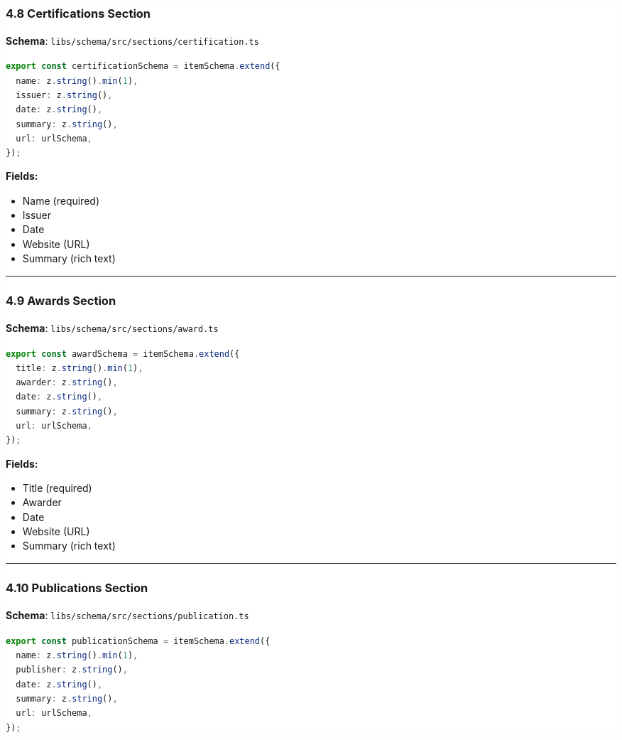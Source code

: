 ### 4.8 Certifications Section

**Schema**: `libs/schema/src/sections/certification.ts`

```typescript
export const certificationSchema = itemSchema.extend({
  name: z.string().min(1),
  issuer: z.string(),
  date: z.string(),
  summary: z.string(),
  url: urlSchema,
});
```

**Fields:**
- Name (required)
- Issuer
- Date
- Website (URL)
- Summary (rich text)

---

### 4.9 Awards Section

**Schema**: `libs/schema/src/sections/award.ts`

```typescript
export const awardSchema = itemSchema.extend({
  title: z.string().min(1),
  awarder: z.string(),
  date: z.string(),
  summary: z.string(),
  url: urlSchema,
});
```

**Fields:**
- Title (required)
- Awarder
- Date
- Website (URL)
- Summary (rich text)

---

### 4.10 Publications Section

**Schema**: `libs/schema/src/sections/publication.ts`

```typescript
export const publicationSchema = itemSchema.extend({
  name: z.string().min(1),
  publisher: z.string(),
  date: z.string(),
  summary: z.string(),
  url: urlSchema,
});
```
